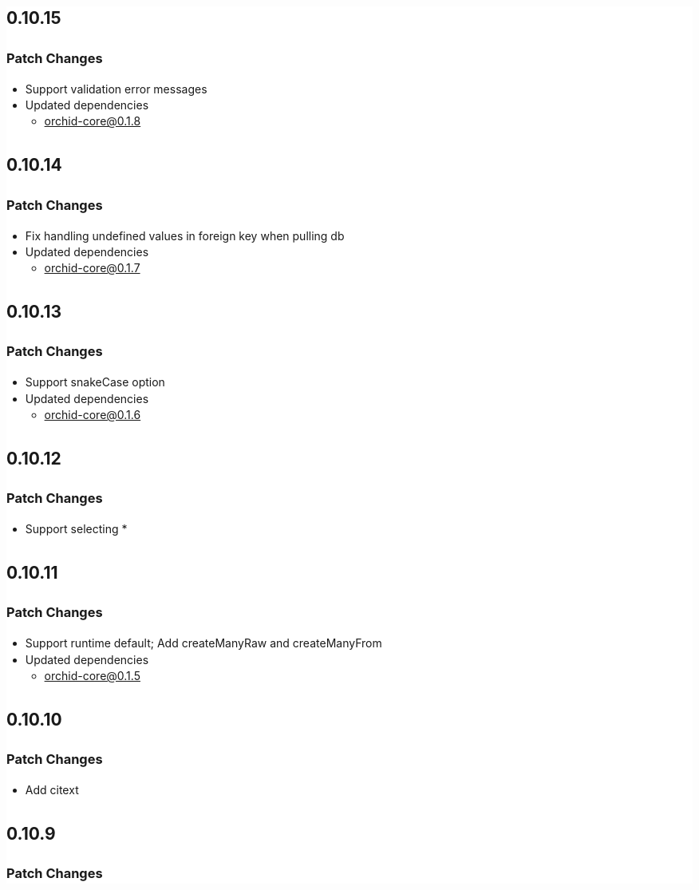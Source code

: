 ## 0.10.15

### Patch Changes

- Support validation error messages
- Updated dependencies
  - orchid-core@0.1.8

## 0.10.14

### Patch Changes

- Fix handling undefined values in foreign key when pulling db
- Updated dependencies
  - orchid-core@0.1.7

## 0.10.13

### Patch Changes

- Support snakeCase option
- Updated dependencies
  - orchid-core@0.1.6

## 0.10.12

### Patch Changes

- Support selecting \*

## 0.10.11

### Patch Changes

- Support runtime default; Add createManyRaw and createManyFrom
- Updated dependencies
  - orchid-core@0.1.5

## 0.10.10

### Patch Changes

- Add citext

## 0.10.9

### Patch Changes
